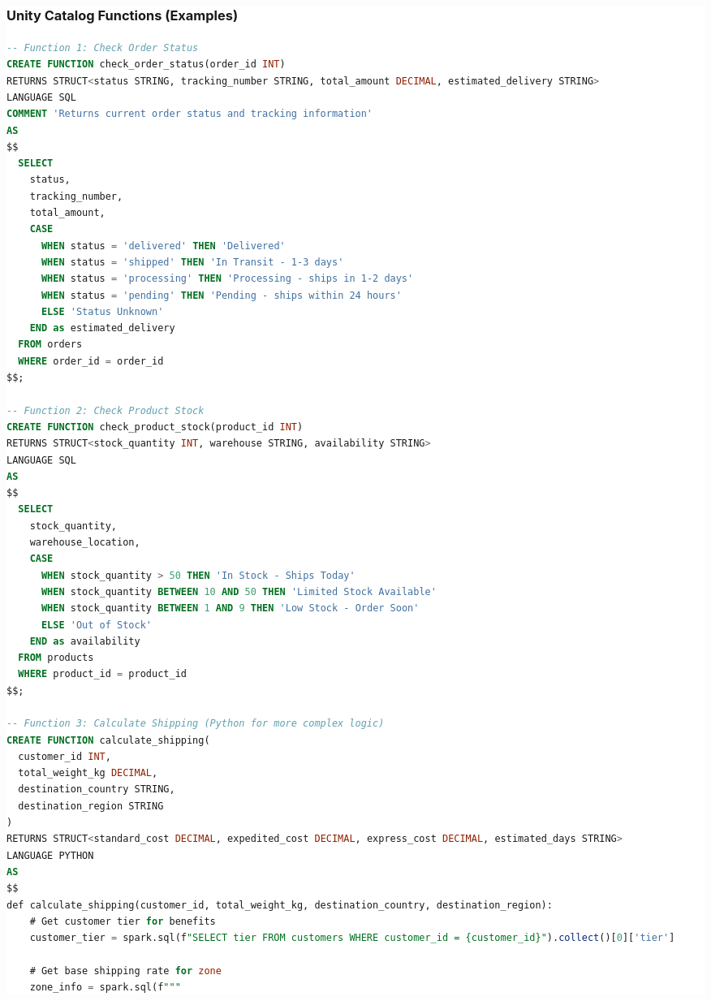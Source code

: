 ### Unity Catalog Functions (Examples)
```sql
-- Function 1: Check Order Status
CREATE FUNCTION check_order_status(order_id INT)
RETURNS STRUCT<status STRING, tracking_number STRING, total_amount DECIMAL, estimated_delivery STRING>
LANGUAGE SQL
COMMENT 'Returns current order status and tracking information'
AS
$$
  SELECT 
    status,
    tracking_number,
    total_amount,
    CASE 
      WHEN status = 'delivered' THEN 'Delivered'
      WHEN status = 'shipped' THEN 'In Transit - 1-3 days'
      WHEN status = 'processing' THEN 'Processing - ships in 1-2 days'
      WHEN status = 'pending' THEN 'Pending - ships within 24 hours'
      ELSE 'Status Unknown'
    END as estimated_delivery
  FROM orders
  WHERE order_id = order_id
$$;

-- Function 2: Check Product Stock
CREATE FUNCTION check_product_stock(product_id INT)
RETURNS STRUCT<stock_quantity INT, warehouse STRING, availability STRING>
LANGUAGE SQL
AS
$$
  SELECT 
    stock_quantity,
    warehouse_location,
    CASE
      WHEN stock_quantity > 50 THEN 'In Stock - Ships Today'
      WHEN stock_quantity BETWEEN 10 AND 50 THEN 'Limited Stock Available'
      WHEN stock_quantity BETWEEN 1 AND 9 THEN 'Low Stock - Order Soon'
      ELSE 'Out of Stock'
    END as availability
  FROM products
  WHERE product_id = product_id
$$;

-- Function 3: Calculate Shipping (Python for more complex logic)
CREATE FUNCTION calculate_shipping(
  customer_id INT,
  total_weight_kg DECIMAL,
  destination_country STRING,
  destination_region STRING
)
RETURNS STRUCT<standard_cost DECIMAL, expedited_cost DECIMAL, express_cost DECIMAL, estimated_days STRING>
LANGUAGE PYTHON
AS
$$
def calculate_shipping(customer_id, total_weight_kg, destination_country, destination_region):
    # Get customer tier for benefits
    customer_tier = spark.sql(f"SELECT tier FROM customers WHERE customer_id = {customer_id}").collect()[0]['tier']
    
    # Get base shipping rate for zone
    zone_info = spark.sql(f"""
```